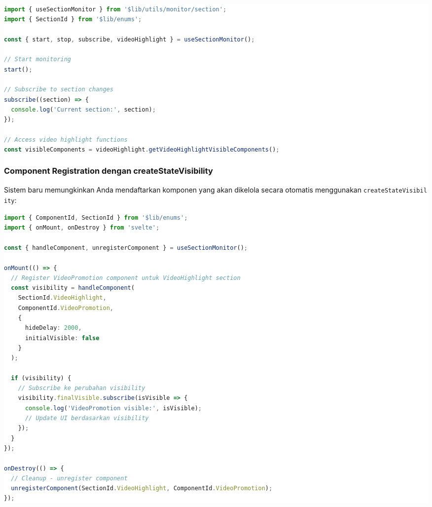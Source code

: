 ```typescript
import { useSectionMonitor } from '$lib/utils/monitor/section';
import { SectionId } from '$lib/enums';

const { start, stop, subscribe, videoHighlight } = useSectionMonitor();

// Start monitoring
start();

// Subscribe to section changes
subscribe((section) => {
  console.log('Current section:', section);
});

// Access video highlight functions
const visibleComponents = videoHighlight.getVideoHighlightVisibleComponents();
```

### Component Registration dengan createStateVisibility

Sistem baru memungkinkan Anda mendaftarkan komponen yang akan dikelola secara otomatis menggunakan `createStateVisibility`:

```typescript
import { ComponentId, SectionId } from '$lib/enums';
import { onMount, onDestroy } from 'svelte';

const { handleComponent, unregisterComponent } = useSectionMonitor();

onMount(() => {
  // Register VideoPromotion component untuk VideoHighlight section
  const visibility = handleComponent(
    SectionId.VideoHighlight, 
    ComponentId.VideoPromotion, 
    { 
      hideDelay: 2000,
      initialVisible: false 
    }
  );
  
  if (visibility) {
    // Subscribe ke perubahan visibility
    visibility.finalVisible.subscribe(isVisible => {
      console.log('VideoPromotion visible:', isVisible);
      // Update UI berdasarkan visibility
    });
  }
});

onDestroy(() => {
  // Cleanup - unregister component
  unregisterComponent(SectionId.VideoHighlight, ComponentId.VideoPromotion);
});
```
